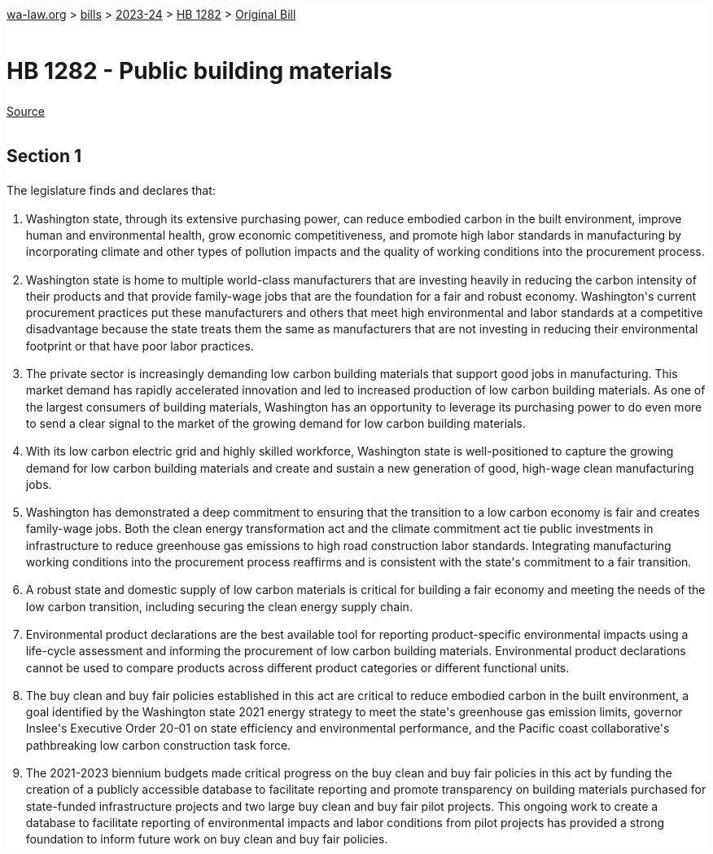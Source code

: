 [wa-law.org](/) > [bills](/bills/) > [2023-24](/bills/2023-24) > [HB 1282](/bills/2023-24/hb/1282/) > [Original Bill](/bills/2023-24/hb/1282/1/)

# HB 1282 - Public building materials

[Source](http://lawfilesext.leg.wa.gov/biennium/2023-24/Pdf/Bills/House%20Bills/1282.pdf)

## Section 1
The legislature finds and declares that:

1. Washington state, through its extensive purchasing power, can reduce embodied carbon in the built environment, improve human and environmental health, grow economic competitiveness, and promote high labor standards in manufacturing by incorporating climate and other types of pollution impacts and the quality of working conditions into the procurement process.

2. Washington state is home to multiple world-class manufacturers that are investing heavily in reducing the carbon intensity of their products and that provide family-wage jobs that are the foundation for a fair and robust economy. Washington's current procurement practices put these manufacturers and others that meet high environmental and labor standards at a competitive disadvantage because the state treats them the same as manufacturers that are not investing in reducing their environmental footprint or that have poor labor practices.

3. The private sector is increasingly demanding low carbon building materials that support good jobs in manufacturing. This market demand has rapidly accelerated innovation and led to increased production of low carbon building materials. As one of the largest consumers of building materials, Washington has an opportunity to leverage its purchasing power to do even more to send a clear signal to the market of the growing demand for low carbon building materials.

4. With its low carbon electric grid and highly skilled workforce, Washington state is well-positioned to capture the growing demand for low carbon building materials and create and sustain a new generation of good, high-wage clean manufacturing jobs.

5. Washington has demonstrated a deep commitment to ensuring that the transition to a low carbon economy is fair and creates family-wage jobs. Both the clean energy transformation act and the climate commitment act tie public investments in infrastructure to reduce greenhouse gas emissions to high road construction labor standards. Integrating manufacturing working conditions into the procurement process reaffirms and is consistent with the state's commitment to a fair transition.

6. A robust state and domestic supply of low carbon materials is critical for building a fair economy and meeting the needs of the low carbon transition, including securing the clean energy supply chain.

7. Environmental product declarations are the best available tool for reporting product-specific environmental impacts using a life-cycle assessment and informing the procurement of low carbon building materials. Environmental product declarations cannot be used to compare products across different product categories or different functional units.

8. The buy clean and buy fair policies established in this act are critical to reduce embodied carbon in the built environment, a goal identified by the Washington state 2021 energy strategy to meet the state's greenhouse gas emission limits, governor Inslee's Executive Order 20-01 on state efficiency and environmental performance, and the Pacific coast collaborative's pathbreaking low carbon construction task force.

9. The 2021-2023 biennium budgets made critical progress on the buy clean and buy fair policies in this act by funding the creation of a publicly accessible database to facilitate reporting and promote transparency on building materials purchased for state-funded infrastructure projects and two large buy clean and buy fair pilot projects. This ongoing work to create a database to facilitate reporting of environmental impacts and labor conditions from pilot projects has provided a strong foundation to inform future work on buy clean and buy fair policies.
